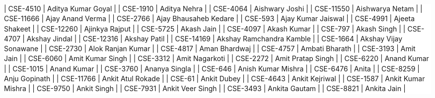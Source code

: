 | CSE-4510           | Aditya Kumar Goyal                 |
| CSE-1910           | Aditya Nehra                       |
| CSE-4064           | Aishwary Joshi                     |
| CSE-11550          | Aishwarya Netam                    |
| CSE-11666          | Ajay Anand Verma                   |
| CSE-2766           | Ajay Bhausaheb Kedare              |
| CSE-593            | Ajay Kumar Jaiswal                 |
| CSE-4991           | Ajeeta Shakeet                     |
| CSE-12260          | Ajinkya Rajput                     |
| CSE-5725           | Akash Jain                         |
| CSE-4097           | Akash Kumar                        |
| CSE-797            | Akash Singh                        |
| CSE-4707           | Akshay Jindal                      |
| CSE-12316          | Akshay Patil                       |
| CSE-14169          | Akshay Ramchandra Kamble           |
| CSE-1664           | Akshay Vijay Sonawane              |
| CSE-2730           | Alok Ranjan Kumar                  |
| CSE-4817           | Aman Bhardwaj                      |
| CSE-4757           | Ambati Bharath                     |
| CSE-3193           | Amit Jain                          |
| CSE-6060           | Amit Kumar Singh                   |
| CSE-3312           | Amit Nagarkoti                     |
| CSE-2272           | Amit Pratap Singh                  |
| CSE-6220           | Anand Kumar                        |
| CSE-1015           | Anand Kumar                        |
| CSE-3760           | Ananya Singla                      |
| CSE-646            | Anish Kumar Mishra                 |
| CSE-6476           | Anita                              |
| CSE-8259           | Anju Gopinath                      |
| CSE-11766          | Ankit Atul Rokade                  |
| CSE-61             | Ankit Dubey                        |
| CSE-4643           | Ankit Kejriwal                     |
| CSE-1587           | Ankit Kumar Mishra                 |
| CSE-9750           | Ankit Singh                        |
| CSE-7931           | Ankit Veer Singh                   |
| CSE-3493           | Ankita Gautam                      |
| CSE-8821           | Ankita Jain                        |